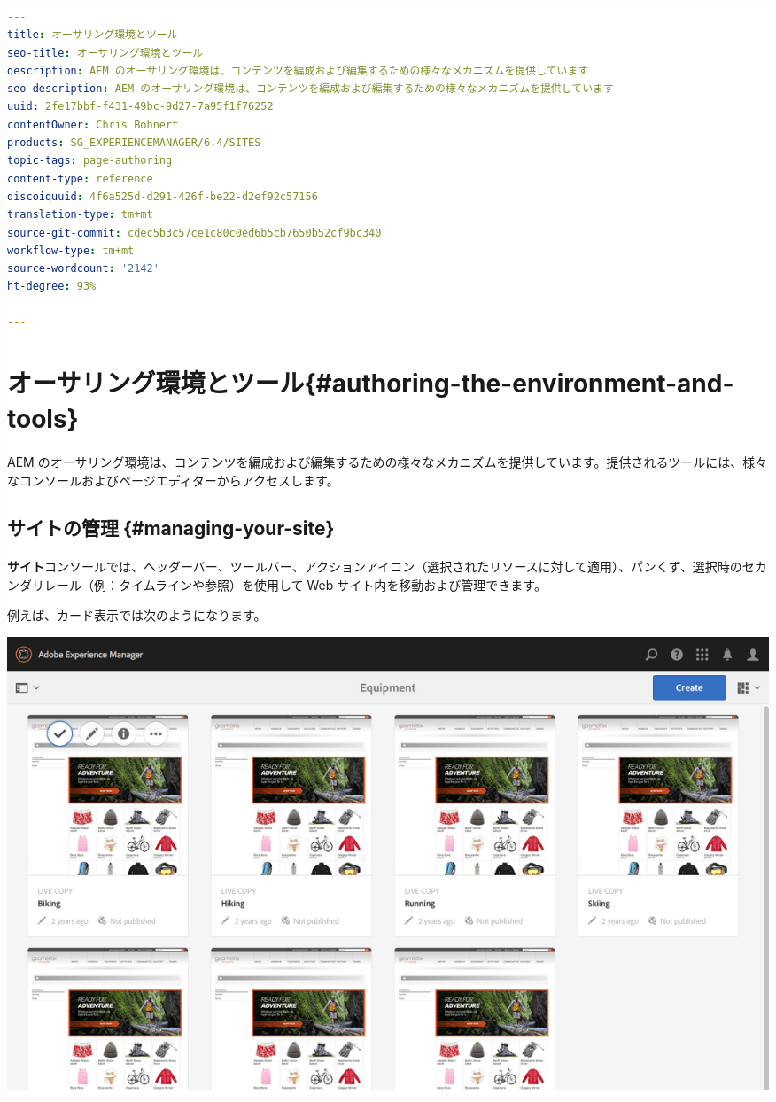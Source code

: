 ```yaml
---
title: オーサリング環境とツール
seo-title: オーサリング環境とツール
description: AEM のオーサリング環境は、コンテンツを編成および編集するための様々なメカニズムを提供しています
seo-description: AEM のオーサリング環境は、コンテンツを編成および編集するための様々なメカニズムを提供しています
uuid: 2fe17bbf-f431-49bc-9d27-7a95f1f76252
contentOwner: Chris Bohnert
products: SG_EXPERIENCEMANAGER/6.4/SITES
topic-tags: page-authoring
content-type: reference
discoiquuid: 4f6a525d-d291-426f-be22-d2ef92c57156
translation-type: tm+mt
source-git-commit: cdec5b3c57ce1c80c0ed6b5cb7650b52cf9bc340
workflow-type: tm+mt
source-wordcount: '2142'
ht-degree: 93%

---
```



# オーサリング環境とツール{#authoring-the-environment-and-tools}

AEM のオーサリング環境は、コンテンツを編成および編集するための様々なメカニズムを提供しています。提供されるツールには、様々なコンソールおよびページエディターからアクセスします。

## サイトの管理 {#managing-your-site}

**サイト**&#x200B;コンソールでは、ヘッダーバー、ツールバー、アクションアイコン（選択されたリソースに対して適用）、パンくず、選択時のセカンダリレール（例：タイムラインや参照）を使用して Web サイト内を移動および管理できます。

例えば、カード表示では次のようになります。

![chlimage_1-290](assets/chlimage_1-290.png)
